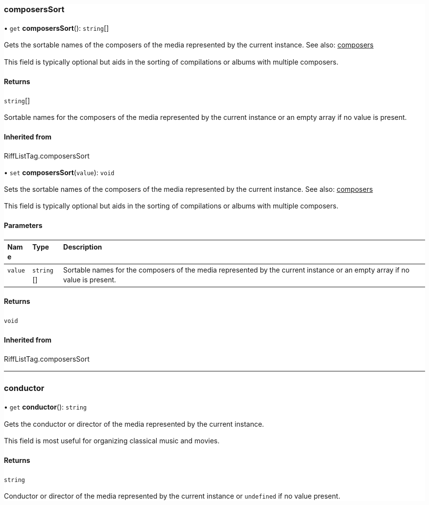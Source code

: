 ### composersSort

• `get` **composersSort**(): `string`[]

Gets the sortable names of the composers of the media represented by the current instance.
See also: [composers](MovieIdTag.md#composers)

This field is typically optional but aids in the sorting of compilations or albums
with multiple composers.

#### Returns

`string`[]

Sortable names for the composers of the media represented by the current instance
    or an empty array if no value is present.

#### Inherited from

RiffListTag.composersSort

• `set` **composersSort**(`value`): `void`

Sets the sortable names of the composers of the media represented by the current instance.
See also: [composers](MovieIdTag.md#composers)

This field is typically optional but aids in the sorting of compilations or albums
with multiple composers.

#### Parameters

| Name | Type | Description |
| :------ | :------ | :------ |
| `value` | `string`[] | Sortable names for the composers of the media represented by the current instance or an empty array if no value is present. |

#### Returns

`void`

#### Inherited from

RiffListTag.composersSort

___

### conductor

• `get` **conductor**(): `string`

Gets the conductor or director of the media represented by the current instance.

This field is most useful for organizing classical music and movies.

#### Returns

`string`

Conductor or director of the media represented by the current instance or
    `undefined` if no value present.
